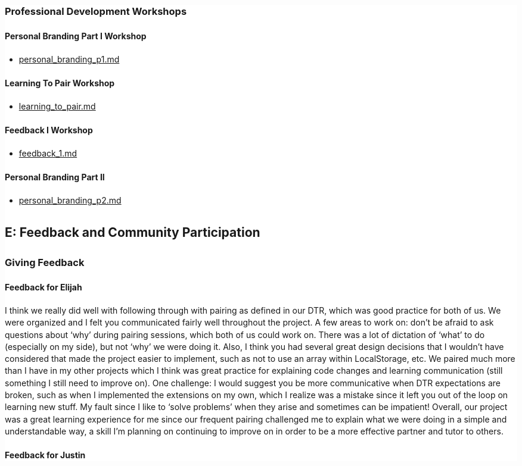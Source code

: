 ### Professional Development Workshops

#### Personal Branding Part I Workshop

* [personal_branding_p1.md](https://github.com/turingschool/professional_skills/blob/master/module_one/personal_branding_p1.md)

#### Learning To Pair Workshop

* [learning_to_pair.md](https://github.com/turingschool/professional_skills/blob/master/module_one/learning_to_pair.md)


#### Feedback I Workshop

* [feedback_1.md](https://github.com/turingschool/professional_skills/blob/master/module_one/feedback_1.md)


#### Personal Branding Part II

 * [personal_branding_p2.md]( https://github.com/turingschool/professional_skills/blob/master/module_one/personal_branding_p2.md)


## E: Feedback and Community Participation

### Giving Feedback

#### Feedback for Elijah

I think we really did well with following through with pairing as defined in our DTR, which was good practice for both of us. We were organized and I felt you communicated fairly well throughout the project. A few areas to work on: don’t be afraid to ask questions about ‘why’ during pairing sessions, which both of us could work on. There was a lot of dictation of ‘what’ to do (especially on my side), but not ‘why’ we were doing it. Also, I think you had several great design decisions that I wouldn’t have considered that made the project easier to implement, such as not to use an array within LocalStorage, etc. We paired much more than I have in my other projects which I think was great practice for explaining code changes and learning communication (still something I still need to improve on). One challenge: I would suggest you be more communicative when DTR expectations are broken, such as when I implemented the extensions on my own, which I realize was a mistake since it left you out of the loop on learning new stuff. My fault since I like to ‘solve problems’ when they arise and sometimes can be impatient! Overall, our project was a great learning experience for me since our frequent pairing challenged me to explain what we were doing in a simple and understandable way, a skill I’m planning on continuing to improve on in order to be a more effective partner and tutor to others.

#### Feedback for Justin
